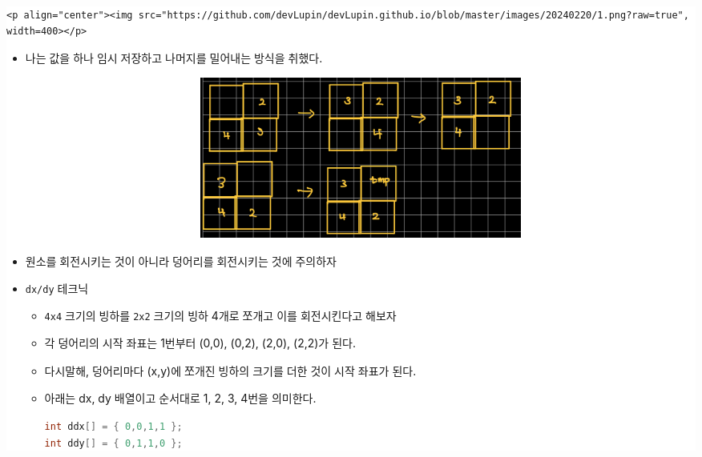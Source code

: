     <p align="center"><img src="https://github.com/devLupin/devLupin.github.io/blob/master/images/20240220/1.png?raw=true", width=400></p>

  - 나는 값을 하나 임시 저장하고 나머지를 밀어내는 방식을 취했다.

    <p align="center"><img src="https://github.com/devLupin/devLupin.github.io/blob/master/images/20240220/2.png?raw=true", width=400></p>
	
  - 원소를 회전시키는 것이 아니라 덩어리를 회전시키는 것에 주의하자

- `dx/dy` 테크닉
  - `4x4` 크기의 빙하를 `2x2` 크기의 빙하 4개로 쪼개고 이를 회전시킨다고 해보자
  - 각 덩어리의 시작 좌표는 1번부터 (0,0), (0,2), (2,0), (2,2)가 된다.
  - 다시말해, 덩어리마다 (x,y)에 쪼개진 빙하의 크기를 더한 것이 시작 좌표가 된다.
  - 아래는 dx, dy 배열이고 순서대로 1, 2, 3, 4번을 의미한다.
    
	```cpp
	int ddx[] = { 0,0,1,1 };
	int ddy[] = { 0,1,1,0 };
	```
